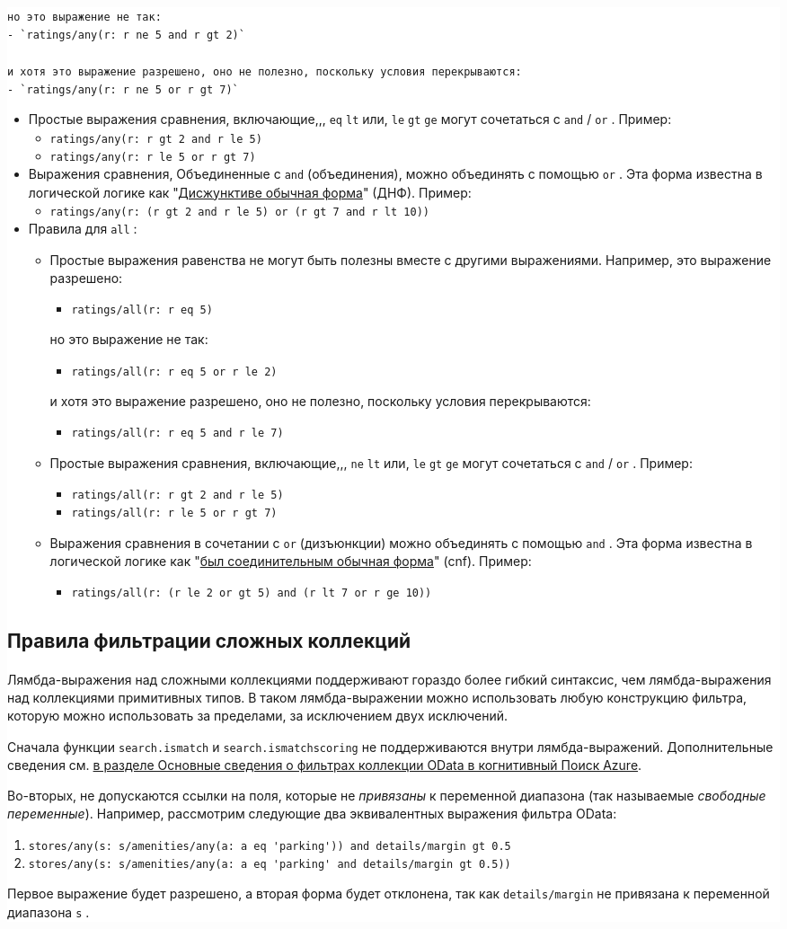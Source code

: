     но это выражение не так:
    - `ratings/any(r: r ne 5 and r gt 2)`

    и хотя это выражение разрешено, оно не полезно, поскольку условия перекрываются:
    - `ratings/any(r: r ne 5 or r gt 7)`
  - Простые выражения сравнения, включающие,,, `eq` `lt` или, `le` `gt` `ge` могут сочетаться с `and` / `or` . Пример:
    - `ratings/any(r: r gt 2 and r le 5)`
    - `ratings/any(r: r le 5 or r gt 7)`
  - Выражения сравнения, Объединенные с `and` (объединения), можно объединять с помощью `or` . Эта форма известна в логической логике как "[Дисжунктиве обычная форма](https://en.wikipedia.org/wiki/Disjunctive_normal_form)" (ДНФ). Пример:
    - `ratings/any(r: (r gt 2 and r le 5) or (r gt 7 and r lt 10))`
- Правила для `all` :
  - Простые выражения равенства не могут быть полезны вместе с другими выражениями. Например, это выражение разрешено:
    - `ratings/all(r: r eq 5)`

    но это выражение не так:
    - `ratings/all(r: r eq 5 or r le 2)`

    и хотя это выражение разрешено, оно не полезно, поскольку условия перекрываются:
    - `ratings/all(r: r eq 5 and r le 7)`
  - Простые выражения сравнения, включающие,,, `ne` `lt` или, `le` `gt` `ge` могут сочетаться с `and` / `or` . Пример:
    - `ratings/all(r: r gt 2 and r le 5)`
    - `ratings/all(r: r le 5 or r gt 7)`
  - Выражения сравнения в сочетании с `or` (дизъюнкции) можно объединять с помощью `and` . Эта форма известна в логической логике как "[был соединительным обычная форма](https://en.wikipedia.org/wiki/Conjunctive_normal_form)" (cnf). Пример:
    - `ratings/all(r: (r le 2 or gt 5) and (r lt 7 or r ge 10))`

<a name="bkmk_complex"></a>

## <a name="rules-for-filtering-complex-collections"></a>Правила фильтрации сложных коллекций

Лямбда-выражения над сложными коллекциями поддерживают гораздо более гибкий синтаксис, чем лямбда-выражения над коллекциями примитивных типов. В таком лямбда-выражении можно использовать любую конструкцию фильтра, которую можно использовать за пределами, за исключением двух исключений.

Сначала функции `search.ismatch` и `search.ismatchscoring` не поддерживаются внутри лямбда-выражений. Дополнительные сведения см. [в разделе Основные сведения о фильтрах коллекции OData в когнитивный Поиск Azure](search-query-understand-collection-filters.md).

Во-вторых, не допускаются ссылки на поля, которые не *привязаны* к переменной диапазона (так называемые *свободные переменные*). Например, рассмотрим следующие два эквивалентных выражения фильтра OData:

1. `stores/any(s: s/amenities/any(a: a eq 'parking')) and details/margin gt 0.5`
1. `stores/any(s: s/amenities/any(a: a eq 'parking' and details/margin gt 0.5))`

Первое выражение будет разрешено, а вторая форма будет отклонена, так как `details/margin` не привязана к переменной диапазона `s` .
